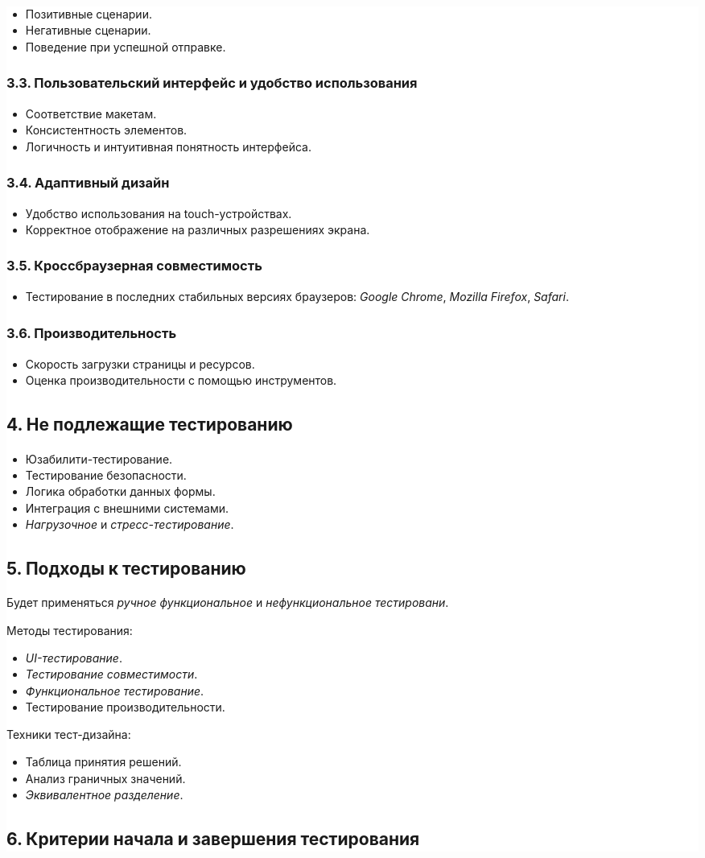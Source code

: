 * Позитивные сценарии.
* Негативные сценарии.
* Поведение при успешной отправке.

### 3.3. Пользовательский интерфейс и удобство использования

* Соответствие макетам.
* Консистентность элементов.
* Логичность и интуитивная понятность интерфейса.

### 3.4. Адаптивный дизайн

* Удобство использования на touch-устройствах.
* Корректное отображение на различных разрешениях экрана.

### 3.5. Кроссбраузерная совместимость

* Тестирование в последних стабильных версиях браузеров: *Google Chrome*,
  *Mozilla Firefox*, *Safari*.

### 3.6. Производительность

* Скорость загрузки страницы и ресурсов.
* Оценка производительности с помощью инструментов.

## 4. Не подлежащие тестированию

* Юзабилити-тестирование.
* Тестирование безопасности.
* Логика обработки данных формы.
* Интеграция с внешними системами.
* *Нагрузочное* и *стресс-тестирование*.

## 5. Подходы к тестированию

Будет применяться *ручное функциональное* и *нефункциональное тестировани*.

Методы тестирования:

* *UI-тестирование*.
* *Тестирование совместимости*.
* *Функциональное тестирование*.
* Тестирование производительности.

Техники тест-дизайна:

* Таблица принятия решений.
* Анализ граничных значений.
* *Эквивалентное разделение*.

## 6. Критерии начала и завершения тестирования
